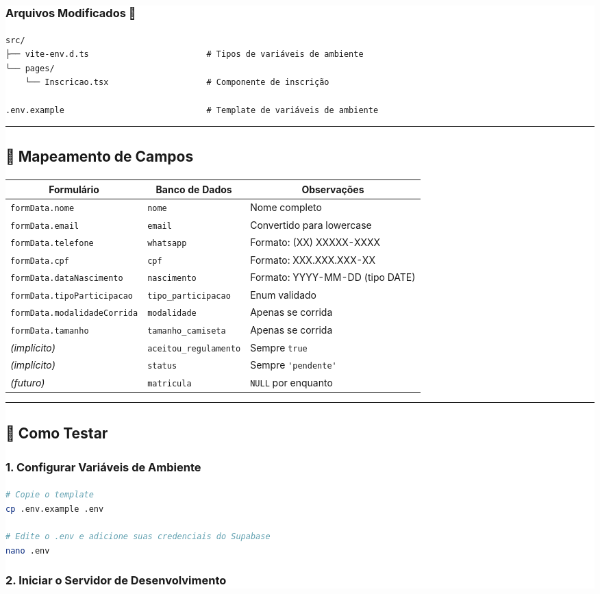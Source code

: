 ### Arquivos Modificados 📝

```
src/
├── vite-env.d.ts                        # Tipos de variáveis de ambiente
└── pages/
    └── Inscricao.tsx                    # Componente de inscrição

.env.example                             # Template de variáveis de ambiente
```

---

## 🔄 Mapeamento de Campos

| Formulário | Banco de Dados | Observações |
|------------|----------------|-------------|
| `formData.nome` | `nome` | Nome completo |
| `formData.email` | `email` | Convertido para lowercase |
| `formData.telefone` | `whatsapp` | Formato: (XX) XXXXX-XXXX |
| `formData.cpf` | `cpf` | Formato: XXX.XXX.XXX-XX |
| `formData.dataNascimento` | `nascimento` | Formato: YYYY-MM-DD (tipo DATE) |
| `formData.tipoParticipacao` | `tipo_participacao` | Enum validado |
| `formData.modalidadeCorrida` | `modalidade` | Apenas se corrida |
| `formData.tamanho` | `tamanho_camiseta` | Apenas se corrida |
| *(implícito)* | `aceitou_regulamento` | Sempre `true` |
| *(implícito)* | `status` | Sempre `'pendente'` |
| *(futuro)* | `matricula` | `NULL` por enquanto |

---

## 🧪 Como Testar

### 1. Configurar Variáveis de Ambiente

```bash
# Copie o template
cp .env.example .env

# Edite o .env e adicione suas credenciais do Supabase
nano .env
```

### 2. Iniciar o Servidor de Desenvolvimento
